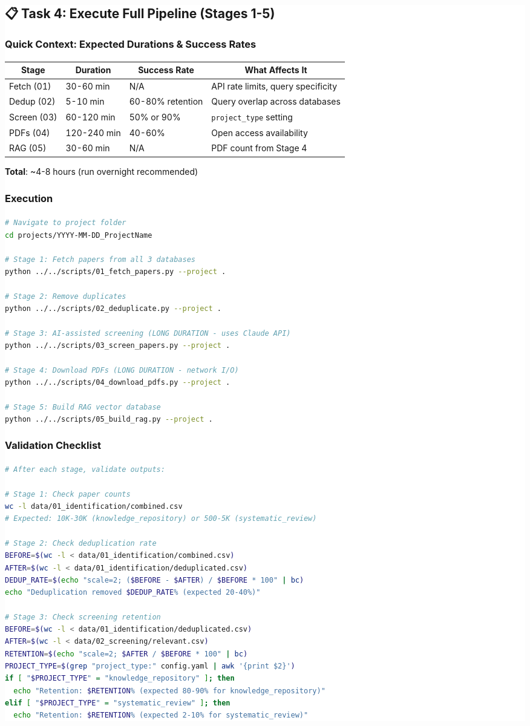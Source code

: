 
## 📋 Task 4: Execute Full Pipeline (Stages 1-5)

### Quick Context: Expected Durations & Success Rates

| Stage | Duration | Success Rate | What Affects It |
|-------|----------|--------------|-----------------|
| Fetch (01) | 30-60 min | N/A | API rate limits, query specificity |
| Dedup (02) | 5-10 min | 60-80% retention | Query overlap across databases |
| Screen (03) | 60-120 min | 50% or 90% | `project_type` setting |
| PDFs (04) | 120-240 min | 40-60% | Open access availability |
| RAG (05) | 30-60 min | N/A | PDF count from Stage 4 |

**Total**: ~4-8 hours (run overnight recommended)

### Execution

```bash
# Navigate to project folder
cd projects/YYYY-MM-DD_ProjectName

# Stage 1: Fetch papers from all 3 databases
python ../../scripts/01_fetch_papers.py --project .

# Stage 2: Remove duplicates
python ../../scripts/02_deduplicate.py --project .

# Stage 3: AI-assisted screening (LONG DURATION - uses Claude API)
python ../../scripts/03_screen_papers.py --project .

# Stage 4: Download PDFs (LONG DURATION - network I/O)
python ../../scripts/04_download_pdfs.py --project .

# Stage 5: Build RAG vector database
python ../../scripts/05_build_rag.py --project .
```

### Validation Checklist

```bash
# After each stage, validate outputs:

# Stage 1: Check paper counts
wc -l data/01_identification/combined.csv
# Expected: 10K-30K (knowledge_repository) or 500-5K (systematic_review)

# Stage 2: Check deduplication rate
BEFORE=$(wc -l < data/01_identification/combined.csv)
AFTER=$(wc -l < data/01_identification/deduplicated.csv)
DEDUP_RATE=$(echo "scale=2; ($BEFORE - $AFTER) / $BEFORE * 100" | bc)
echo "Deduplication removed $DEDUP_RATE% (expected 20-40%)"

# Stage 3: Check screening retention
BEFORE=$(wc -l < data/01_identification/deduplicated.csv)
AFTER=$(wc -l < data/02_screening/relevant.csv)
RETENTION=$(echo "scale=2; $AFTER / $BEFORE * 100" | bc)
PROJECT_TYPE=$(grep "project_type:" config.yaml | awk '{print $2}')
if [ "$PROJECT_TYPE" = "knowledge_repository" ]; then
  echo "Retention: $RETENTION% (expected 80-90% for knowledge_repository)"
elif [ "$PROJECT_TYPE" = "systematic_review" ]; then
  echo "Retention: $RETENTION% (expected 2-10% for systematic_review)"
```